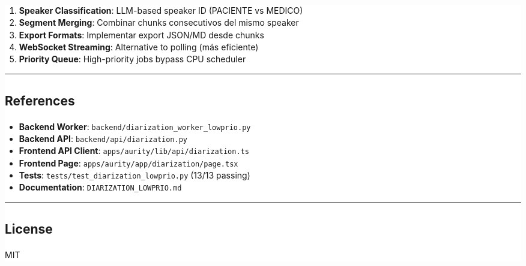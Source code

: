 1. **Speaker Classification**: LLM-based speaker ID (PACIENTE vs MEDICO)
2. **Segment Merging**: Combinar chunks consecutivos del mismo speaker
3. **Export Formats**: Implementar export JSON/MD desde chunks
4. **WebSocket Streaming**: Alternative to polling (más eficiente)
5. **Priority Queue**: High-priority jobs bypass CPU scheduler

---

## References

- **Backend Worker**: `backend/diarization_worker_lowprio.py`
- **Backend API**: `backend/api/diarization.py`
- **Frontend API Client**: `apps/aurity/lib/api/diarization.ts`
- **Frontend Page**: `apps/aurity/app/diarization/page.tsx`
- **Tests**: `tests/test_diarization_lowprio.py` (13/13 passing)
- **Documentation**: `DIARIZATION_LOWPRIO.md`

---

## License

MIT

